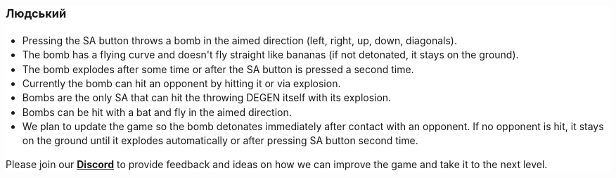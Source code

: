 ### Людський

- Pressing the SA button throws a bomb in the aimed direction (left, right, up, down, diagonals).
- The bomb has a flying curve and doesn't fly straight like bananas (if not detonated, it stays on the ground).
- The bomb explodes after some time or after the SA button is pressed a second time.
- Currently the bomb can hit an opponent by hitting it or via explosion.
- Bombs are the only SA that can hit the throwing DEGEN itself with its explosion.
- Bombs can be hit with a bat and fly in the aimed direction.
- We plan to update the game so the bomb detonates immediately after contact with an opponent. If no opponent is hit, it stays on the ground until it explodes automatically or after pressing SA button second time.

Please join our **[Discord](https://discord.gg/niftyleague)** to provide feedback and ideas on how we can improve the game and take it to the next level.
